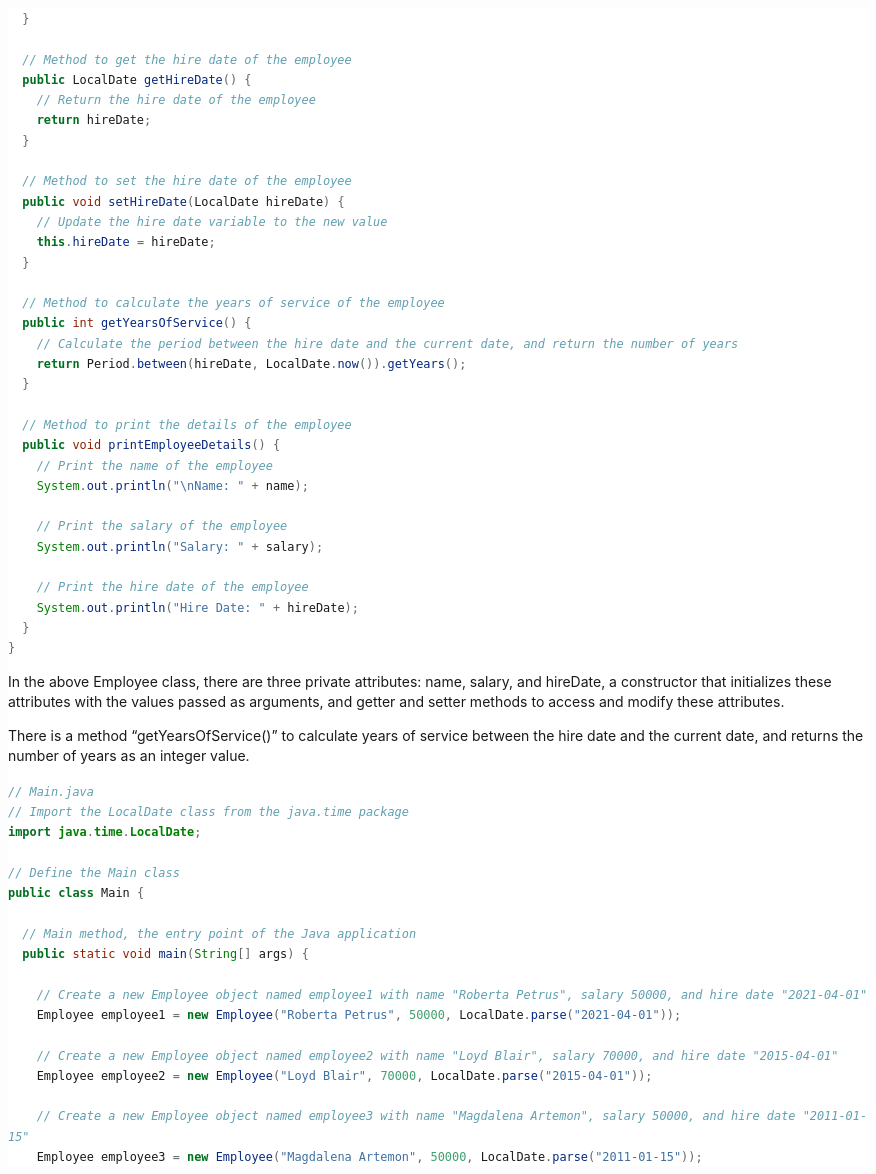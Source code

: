 ```java
  }

  // Method to get the hire date of the employee
  public LocalDate getHireDate() {
    // Return the hire date of the employee
    return hireDate;
  }

  // Method to set the hire date of the employee
  public void setHireDate(LocalDate hireDate) {
    // Update the hire date variable to the new value
    this.hireDate = hireDate;
  }

  // Method to calculate the years of service of the employee
  public int getYearsOfService() {
    // Calculate the period between the hire date and the current date, and return the number of years
    return Period.between(hireDate, LocalDate.now()).getYears();
  }

  // Method to print the details of the employee
  public void printEmployeeDetails() {
    // Print the name of the employee
    System.out.println("\nName: " + name);
    
    // Print the salary of the employee
    System.out.println("Salary: " + salary);
    
    // Print the hire date of the employee
    System.out.println("Hire Date: " + hireDate);
  }
}
```
In the above Employee class, there are three private attributes: name, salary, and hireDate, a constructor that initializes these attributes with the values passed as arguments, and getter and setter methods to access and modify these attributes.


There is a method “getYearsOfService()” to calculate years of service between the hire date and the current date, and returns the number of years as an integer value.
```java
// Main.java
// Import the LocalDate class from the java.time package
import java.time.LocalDate;

// Define the Main class
public class Main {
  
  // Main method, the entry point of the Java application
  public static void main(String[] args) {
    
    // Create a new Employee object named employee1 with name "Roberta Petrus", salary 50000, and hire date "2021-04-01"
    Employee employee1 = new Employee("Roberta Petrus", 50000, LocalDate.parse("2021-04-01"));
    
    // Create a new Employee object named employee2 with name "Loyd Blair", salary 70000, and hire date "2015-04-01"
    Employee employee2 = new Employee("Loyd Blair", 70000, LocalDate.parse("2015-04-01"));
    
    // Create a new Employee object named employee3 with name "Magdalena Artemon", salary 50000, and hire date "2011-01-15"
    Employee employee3 = new Employee("Magdalena Artemon", 50000, LocalDate.parse("2011-01-15"));

```